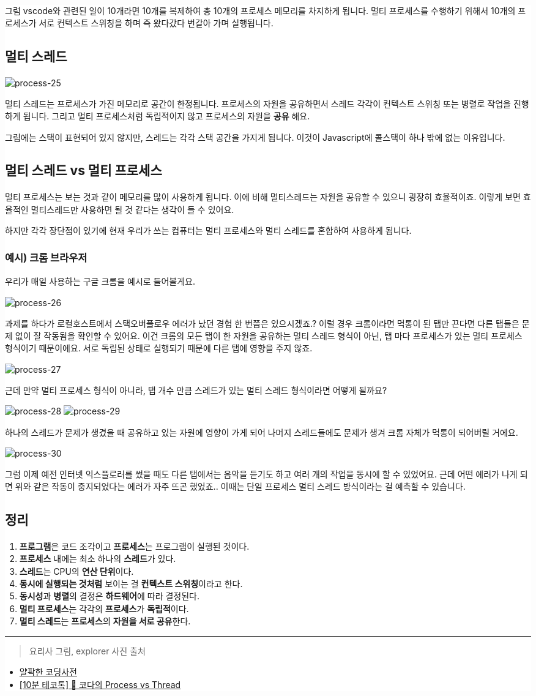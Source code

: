 그럼 vscode와 관련된 일이 10개라면 10개를 복제하여 총 10개의 프로세스 메모리를 차지하게 됩니다.
멀티 프로세스를 수행하기 위해서 10개의 프로세스가 서로 컨텍스트 스위칭을 하며 즉 왔다갔다 번갈아 가며 실행됩니다.

## 멀티 스레드

<img width="684" alt="process-25" src="https://github.com/h-alex2/images/assets/84281505/8e347c00-4cdb-4042-b677-a30571be4f9d">

멀티 스레드는 프로세스가 가진 메모리로 공간이 한정됩니다. 프로세스의 자원을 공유하면서 스레드 각각이 컨텍스트 스위칭 또는 병렬로 작업을 진행하게 됩니다.
그리고 멀티 프로세스처럼 독립적이지 않고 프로세스의 자원을 **공유** 해요.

그림에는 스택이 표현되어 있지 않지만, 스레드는 각각 스택 공간을 가지게 됩니다. 이것이 Javascript에 콜스택이 하나 밖에 없는 이유입니다.

## 멀티 스레드 vs 멀티 프로세스

멀티 프로세스는 보는 것과 같이 메모리를 많이 사용하게 됩니다. 이에 비해 멀티스레드는 자원을 공유할 수 있으니 굉장히 효율적이죠.
이렇게 보면 효율적인 멀티스레드만 사용하면 될 것 같다는 생각이 들 수 있어요.

하지만 각각 장단점이 있기에 현재 우리가 쓰는 컴퓨터는 멀티 프로세스와 멀티 스레드를 혼합하여 사용하게 됩니다.

### 예시) 크롬 브라우저

우리가 매일 사용하는 구글 크롬을 예시로 들어볼게요.

<img width="542" alt="process-26" src="https://github.com/h-alex2/images/assets/84281505/0d065e6b-3c98-4ad1-96a2-fcfb1f06efd7">

과제를 하다가 로컬호스트에서 스택오버플로우 에러가 났던 경험 한 번쯤은 있으시겠죠.? 이럴 경우 크롬이라면 먹통이 된 탭만 끈다면 다른 탭들은 문제 없이 잘 작동됨을 확인할 수 있어요. 이건 크롬의 모든 탭이 한 자원을 공유하는 멀티 스레드 형식이 아닌, 탭 마다 프로세스가 있는 멀티 프로세스 형식이기 때문이에요. 서로 독립된 상태로 실행되기 때문에 다른 탭에 영향을 주지 않죠.

<img width="917" alt="process-27" src="https://github.com/h-alex2/images/assets/84281505/67297606-1904-46c3-876e-ce9f4045da54">

근데 만약 멀티 프로세스 형식이 아니라, 탭 개수 만큼 스레드가 있는 멀티 스레드 형식이라면 어떻게 될까요?

<img width="669" alt="process-28" src="https://github.com/h-alex2/images/assets/84281505/ad5fa66e-6df7-4517-ac66-0f259f4cf878">

<img width="660" alt="process-29" src="https://github.com/h-alex2/images/assets/84281505/13504672-e4ff-4b80-baf8-14998ee85b77">

하나의 스레드가 문제가 생겼을 때 공유하고 있는 자원에 영향이 가게 되어 나머지 스레드들에도 문제가 생겨 크롬 자체가 먹통이 되어버릴 거에요.

<img width="439" alt="process-30" src="https://github.com/h-alex2/images/assets/84281505/1195bdc3-fcf6-4a95-903b-ee683e8bd0b6">

그럼 이제 예전 인터넷 익스플로러를 썼을 때도 다른 탭에서는 음악을 듣기도 하고 여러 개의 작업을 동시에 할 수 있었어요. 근데 어떤 에러가 나게 되면 위와 같은 작동이 중지되었다는 에러가 자주 뜨곤 했었죠.. 이때는 단일 프로세스 멀티 스레드 방식이라는 걸 예측할 수 있습니다.

## 정리

1. **프로그램**은 코드 조각이고 **프로세스**는 프로그램이 실행된 것이다.
2. **프로세스** 내에는 최소 하나의 **스레드**가 있다.
3. **스레드**는 CPU의 **연산 단위**이다.
4. **동시에 실행되는 것처럼** 보이는 걸 **컨텍스트 스위칭**이라고 한다.
5. **동시성**과 **병렬**의 결정은 **하드웨어**에 따라 결정된다.
6. **멀티 프로세스**는 각각의 **프로세스**가 **독립적**이다.
7. **멀티 스레드**는 **프로세스**의 **자원을 서로 공유**한다.

---

> 요리사 그림, explorer 사진 출처

- [얄팍한 코딩사전](https://www.youtube.com/watch?v=iks_Xb9DtTM)
- [[10분 테코톡] 🌷 코다의 Process vs Thread](https://www.youtube.com/watch?v=1grtWKqTn50)
